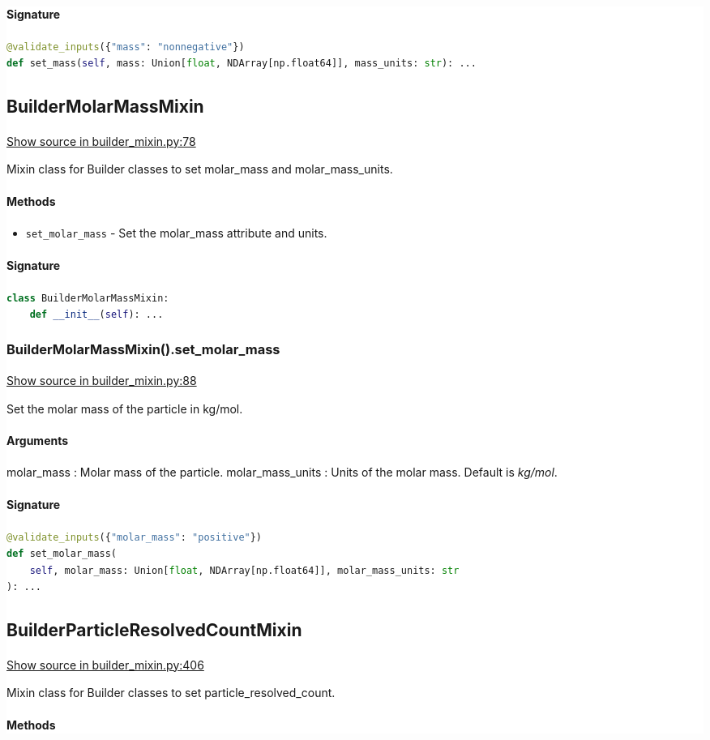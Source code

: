 #### Signature

```python
@validate_inputs({"mass": "nonnegative"})
def set_mass(self, mass: Union[float, NDArray[np.float64]], mass_units: str): ...
```



## BuilderMolarMassMixin

[Show source in builder_mixin.py:78](https://github.com/uncscode/particula/blob/main/particula/builder_mixin.py#L78)

Mixin class for Builder classes to set molar_mass and molar_mass_units.

#### Methods

- `set_molar_mass` - Set the molar_mass attribute and units.

#### Signature

```python
class BuilderMolarMassMixin:
    def __init__(self): ...
```

### BuilderMolarMassMixin().set_molar_mass

[Show source in builder_mixin.py:88](https://github.com/uncscode/particula/blob/main/particula/builder_mixin.py#L88)

Set the molar mass of the particle in kg/mol.

#### Arguments

molar_mass : Molar mass of the particle.
molar_mass_units : Units of the molar mass. Default is *kg/mol*.

#### Signature

```python
@validate_inputs({"molar_mass": "positive"})
def set_molar_mass(
    self, molar_mass: Union[float, NDArray[np.float64]], molar_mass_units: str
): ...
```



## BuilderParticleResolvedCountMixin

[Show source in builder_mixin.py:406](https://github.com/uncscode/particula/blob/main/particula/builder_mixin.py#L406)

Mixin class for Builder classes to set particle_resolved_count.

#### Methods
